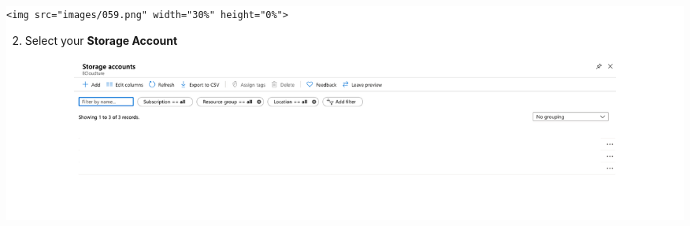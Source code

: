     <img src="images/059.png" width="30%" height="0%">

2. Select your **Storage Account**

<p align="center">
    <img src="images/063.png" width="80%" height="80%">
